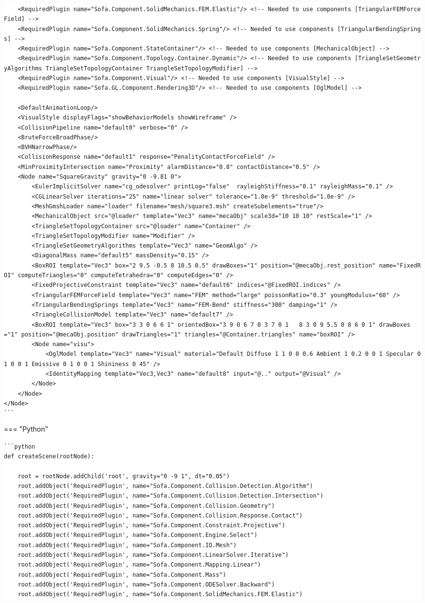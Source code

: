         <RequiredPlugin name="Sofa.Component.SolidMechanics.FEM.Elastic"/> <!-- Needed to use components [TriangularFEMForceField] -->
        <RequiredPlugin name="Sofa.Component.SolidMechanics.Spring"/> <!-- Needed to use components [TriangularBendingSprings] -->
        <RequiredPlugin name="Sofa.Component.StateContainer"/> <!-- Needed to use components [MechanicalObject] -->
        <RequiredPlugin name="Sofa.Component.Topology.Container.Dynamic"/> <!-- Needed to use components [TriangleSetGeometryAlgorithms TriangleSetTopologyContainer TriangleSetTopologyModifier] -->
        <RequiredPlugin name="Sofa.Component.Visual"/> <!-- Needed to use components [VisualStyle] -->
        <RequiredPlugin name="Sofa.GL.Component.Rendering3D"/> <!-- Needed to use components [OglModel] -->
    
        <DefaultAnimationLoop/>
        <VisualStyle displayFlags="showBehaviorModels showWireframe" />
        <CollisionPipeline name="default0" verbose="0" />
        <BruteForceBroadPhase/>
        <BVHNarrowPhase/>
        <CollisionResponse name="default1" response="PenalityContactForceField" />
        <MinProximityIntersection name="Proximity" alarmDistance="0.8" contactDistance="0.5" />
        <Node name="SquareGravity" gravity="0 -9.81 0">
            <EulerImplicitSolver name="cg_odesolver" printLog="false"  rayleighStiffness="0.1" rayleighMass="0.1" />
            <CGLinearSolver iterations="25" name="linear solver" tolerance="1.0e-9" threshold="1.0e-9" />
            <MeshGmshLoader name="loader" filename="mesh/square3.msh" createSubelements="true"/>
            <MechanicalObject src="@loader" template="Vec3" name="mecaObj" scale3d="10 10 10" restScale="1" />
            <TriangleSetTopologyContainer src="@loader" name="Container" />
            <TriangleSetTopologyModifier name="Modifier" />
            <TriangleSetGeometryAlgorithms template="Vec3" name="GeomAlgo" />
            <DiagonalMass name="default5" massDensity="0.15" />
            <BoxROI template="Vec3" box="2 9.5 -0.5 8 10.5 0.5" drawBoxes="1" position="@mecaObj.rest_position" name="FixedROI" computeTriangles="0" computeTetrahedra="0" computeEdges="0" />
            <FixedProjectiveConstraint template="Vec3" name="default6" indices="@FixedROI.indices" />
            <TriangularFEMForceField template="Vec3" name="FEM" method="large" poissonRatio="0.3" youngModulus="60" />
            <TriangularBendingSprings template="Vec3" name="FEM-Bend" stiffness="300" damping="1" />
            <TriangleCollisionModel template="Vec3" name="default7" />
            <BoxROI template="Vec3" box="3 3 0 6 6 1" orientedBox="3 9 0 6 7 0 3 7 0 1   8 3 0 9 5.5 0 8 6 0 1" drawBoxes="1" position="@mecaObj.position" drawTriangles="1" triangles="@Container.triangles" name="boxROI" />
            <Node name="visu">
                <OglModel template="Vec3" name="Visual" material="Default Diffuse 1 1 0 0 0.6 Ambient 1 0.2 0 0 1 Specular 0 1 0 0 1 Emissive 0 1 0 0 1 Shininess 0 45" />
                <IdentityMapping template="Vec3,Vec3" name="default8" input="@.." output="@Visual" />
            </Node>
        </Node>
    </Node>
    ```

=== "Python"

    ```python
    def createScene(rootNode):

        root = rootNode.addChild('root', gravity="0 -9 1", dt="0.05")
        root.addObject('RequiredPlugin', name="Sofa.Component.Collision.Detection.Algorithm")
        root.addObject('RequiredPlugin', name="Sofa.Component.Collision.Detection.Intersection")
        root.addObject('RequiredPlugin', name="Sofa.Component.Collision.Geometry")
        root.addObject('RequiredPlugin', name="Sofa.Component.Collision.Response.Contact")
        root.addObject('RequiredPlugin', name="Sofa.Component.Constraint.Projective")
        root.addObject('RequiredPlugin', name="Sofa.Component.Engine.Select")
        root.addObject('RequiredPlugin', name="Sofa.Component.IO.Mesh")
        root.addObject('RequiredPlugin', name="Sofa.Component.LinearSolver.Iterative")
        root.addObject('RequiredPlugin', name="Sofa.Component.Mapping.Linear")
        root.addObject('RequiredPlugin', name="Sofa.Component.Mass")
        root.addObject('RequiredPlugin', name="Sofa.Component.ODESolver.Backward")
        root.addObject('RequiredPlugin', name="Sofa.Component.SolidMechanics.FEM.Elastic")